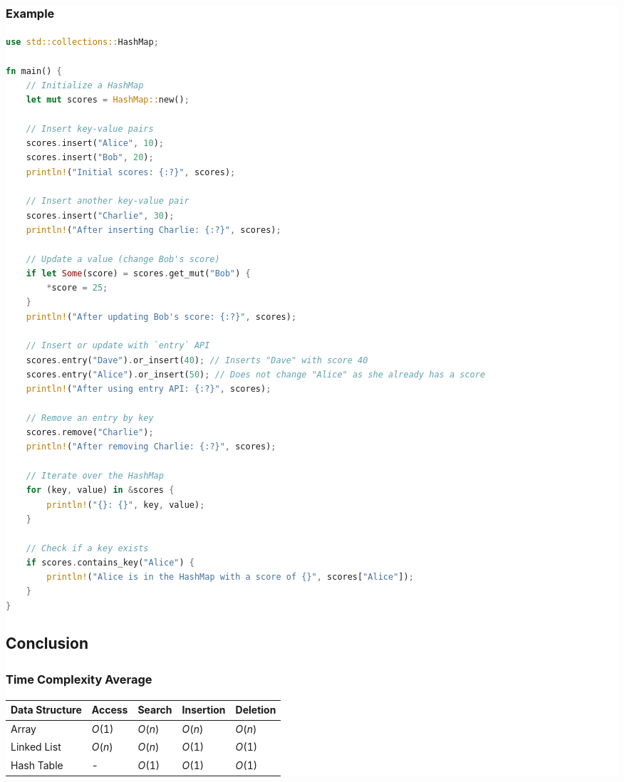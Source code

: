 ### Example
```rust
use std::collections::HashMap;

fn main() {
    // Initialize a HashMap
    let mut scores = HashMap::new();

    // Insert key-value pairs
    scores.insert("Alice", 10);
    scores.insert("Bob", 20);
    println!("Initial scores: {:?}", scores);

    // Insert another key-value pair
    scores.insert("Charlie", 30);
    println!("After inserting Charlie: {:?}", scores);

    // Update a value (change Bob's score)
    if let Some(score) = scores.get_mut("Bob") {
        *score = 25;
    }
    println!("After updating Bob's score: {:?}", scores);

    // Insert or update with `entry` API
    scores.entry("Dave").or_insert(40); // Inserts "Dave" with score 40
    scores.entry("Alice").or_insert(50); // Does not change "Alice" as she already has a score
    println!("After using entry API: {:?}", scores);

    // Remove an entry by key
    scores.remove("Charlie");
    println!("After removing Charlie: {:?}", scores);

    // Iterate over the HashMap
    for (key, value) in &scores {
        println!("{}: {}", key, value);
    }

    // Check if a key exists
    if scores.contains_key("Alice") {
        println!("Alice is in the HashMap with a score of {}", scores["Alice"]);
    }
}
```

## Conclusion

### Time Complexity Average
| Data Structure | Access | Search | Insertion | Deletion |
|----------------|--------|--------|-----------|----------|
| Array          | $O(1)$ | $O(n)$ | $O(n)$    | $O(n)$ |
| Linked List    | $O(n)$ | $O(n)$ | $O(1)$    | $O(1)$ |
| Hash Table     | -      | $O(1)$ | $O(1)$    | $O(1)$ |
